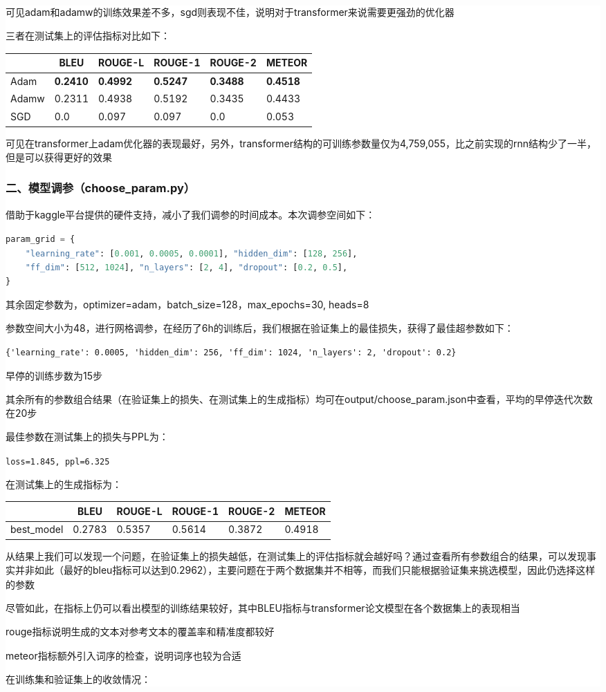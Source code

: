 可见adam和adamw的训练效果差不多，sgd则表现不佳，说明对于transformer来说需要更强劲的优化器

三者在测试集上的评估指标对比如下：

|       | BLEU       | ROUGE-L    | ROUGE-1    | ROUGE-2    | METEOR     |
| ----- | ---------- | ---------- | ---------- | ---------- | ---------- |
| Adam  | **0.2410** | **0.4992** | **0.5247** | **0.3488** | **0.4518** |
| Adamw | 0.2311     | 0.4938     | 0.5192     | 0.3435     | 0.4433     |
| SGD   | 0.0        | 0.097      | 0.097      | 0.0        | 0.053      |

可见在transformer上adam优化器的表现最好，另外，transformer结构的可训练参数量仅为4,759,055，比之前实现的rnn结构少了一半，但是可以获得更好的效果

### 二、模型调参（choose_param.py）

借助于kaggle平台提供的硬件支持，减小了我们调参的时间成本。本次调参空间如下：

```python
param_grid = {
    "learning_rate": [0.001, 0.0005, 0.0001], "hidden_dim": [128, 256],
    "ff_dim": [512, 1024], "n_layers": [2, 4], "dropout": [0.2, 0.5],
}
```

其余固定参数为，optimizer=adam，batch_size=128，max_epochs=30, heads=8

参数空间大小为48，进行网格调参，在经历了6h的训练后，我们根据在验证集上的最佳损失，获得了最佳超参数如下：

`{'learning_rate': 0.0005, 'hidden_dim': 256, 'ff_dim': 1024, 'n_layers': 2, 'dropout': 0.2}`

早停的训练步数为15步

其余所有的参数组合结果（在验证集上的损失、在测试集上的生成指标）均可在output/choose_param.json中查看，平均的早停迭代次数在20步

最佳参数在测试集上的损失与PPL为：

`loss=1.845, ppl=6.325`

在测试集上的生成指标为：

|            | BLEU   | ROUGE-L | ROUGE-1 | ROUGE-2 | METEOR |
| ---------- | ------ | ------- | ------- | ------- | ------ |
| best_model | 0.2783 | 0.5357  | 0.5614  | 0.3872  | 0.4918 |

从结果上我们可以发现一个问题，在验证集上的损失越低，在测试集上的评估指标就会越好吗？通过查看所有参数组合的结果，可以发现事实并非如此（最好的bleu指标可以达到0.2962），主要问题在于两个数据集并不相等，而我们只能根据验证集来挑选模型，因此仍选择这样的参数

尽管如此，在指标上仍可以看出模型的训练结果较好，其中BLEU指标与transformer论文模型在各个数据集上的表现相当

rouge指标说明生成的文本对参考文本的覆盖率和精准度都较好

meteor指标额外引入词序的检查，说明词序也较为合适

在训练集和验证集上的收敛情况：
